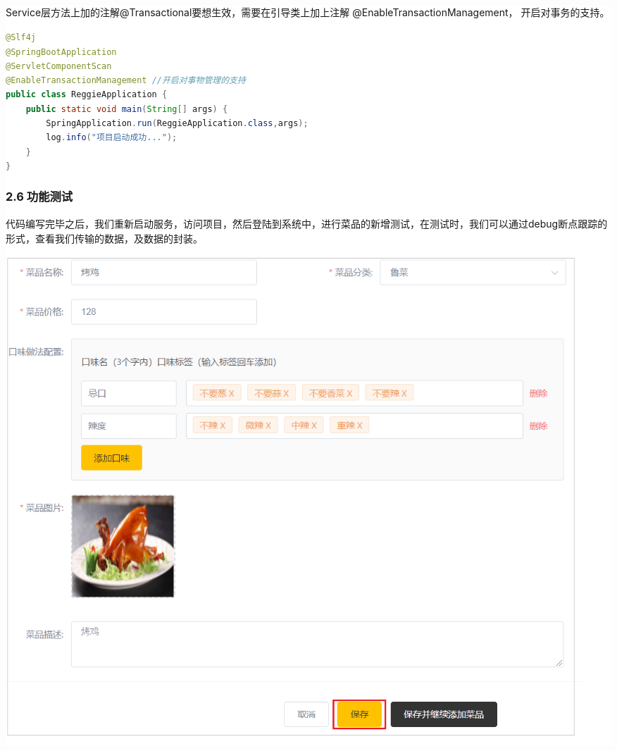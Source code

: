 Service层方法上加的注解@Transactional要想生效，需要在引导类上加上注解 @EnableTransactionManagement， 开启对事务的支持。

```java
@Slf4j
@SpringBootApplication
@ServletComponentScan
@EnableTransactionManagement //开启对事物管理的支持
public class ReggieApplication {
    public static void main(String[] args) {
        SpringApplication.run(ReggieApplication.class,args);
        log.info("项目启动成功...");
    }
}
```



### 2.6 功能测试

代码编写完毕之后，我们重新启动服务，访问项目，然后登陆到系统中，进行菜品的新增测试，在测试时，我们可以通过debug断点跟踪的形式，查看我们传输的数据，及数据的封装。

<img src="./assets//image-20210804174956706.png" alt="image-20210804174956706" style="zoom:80%;" /> 
